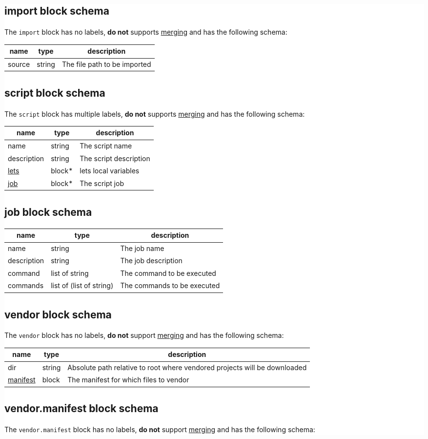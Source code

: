 ## import block schema

The `import` block has no labels, **do not** supports [merging](#config-merging)
and has the following schema:

| name             |      type      | description |
|------------------|----------------|-------------|
| source           | string         | The file path to be imported |

## script block schema

The `script` block has multiple labels, **do not** supports [merging](#config-merging) and has
the following schema:

| name                       |      type      | description            |
| ---------------------------|----------------|------------------------|
| name                       | string         | The script name        |
| description                | string         | The script description |
| [lets](#lets-block-schema) | block*         | lets local variables   |
| [job](#job-block-schema)   | block*         | The script job         |

## job block schema

| name                       |      type               | description                 |
| ---------------------------|-------------------------|-----------------------------|
| name                       | string                  | The job name                |
| description                | string                  | The job description         |
| command                    | list of string          | The command to be executed  |
| commands                   | list of (list of string)| The commands to be executed |

## vendor block schema

The `vendor` block has no labels, **do not** support [merging](#config-merging)
and has the following schema:

| name             |      type      | description |
|------------------|----------------|-------------|
| dir              | string         | Absolute path relative to root where vendored projects will be downloaded |
| [manifest](#vendormanifest--block-schema) | block | The manifest for which files to vendor |

## vendor.manifest block schema

The `vendor.manifest` block has no labels, **do not** support [merging](#config-merging)
and has the following schema:
